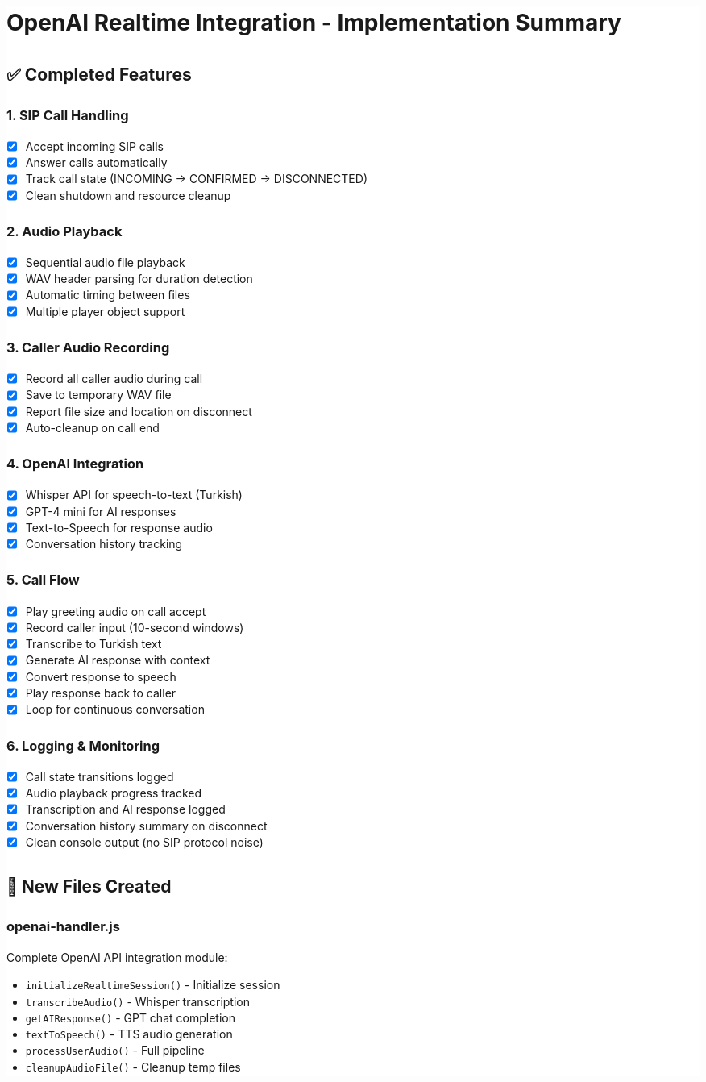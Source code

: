 # OpenAI Realtime Integration - Implementation Summary

## ✅ Completed Features

### 1. SIP Call Handling
- [x] Accept incoming SIP calls
- [x] Answer calls automatically
- [x] Track call state (INCOMING → CONFIRMED → DISCONNECTED)
- [x] Clean shutdown and resource cleanup

### 2. Audio Playback
- [x] Sequential audio file playback
- [x] WAV header parsing for duration detection
- [x] Automatic timing between files
- [x] Multiple player object support

### 3. Caller Audio Recording
- [x] Record all caller audio during call
- [x] Save to temporary WAV file
- [x] Report file size and location on disconnect
- [x] Auto-cleanup on call end

### 4. OpenAI Integration
- [x] Whisper API for speech-to-text (Turkish)
- [x] GPT-4 mini for AI responses
- [x] Text-to-Speech for response audio
- [x] Conversation history tracking

### 5. Call Flow
- [x] Play greeting audio on call accept
- [x] Record caller input (10-second windows)
- [x] Transcribe to Turkish text
- [x] Generate AI response with context
- [x] Convert response to speech
- [x] Play response back to caller
- [x] Loop for continuous conversation

### 6. Logging & Monitoring
- [x] Call state transitions logged
- [x] Audio playback progress tracked
- [x] Transcription and AI response logged
- [x] Conversation history summary on disconnect
- [x] Clean console output (no SIP protocol noise)

## 📁 New Files Created

### openai-handler.js
Complete OpenAI API integration module:
- `initializeRealtimeSession()` - Initialize session
- `transcribeAudio()` - Whisper transcription
- `getAIResponse()` - GPT chat completion
- `textToSpeech()` - TTS audio generation
- `processUserAudio()` - Full pipeline
- `cleanupAudioFile()` - Cleanup temp files
